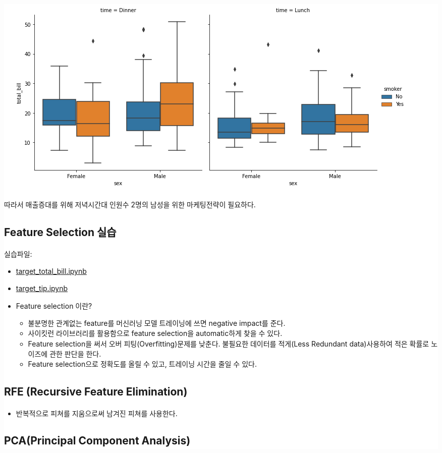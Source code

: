   ![image-20210616173335057](readme.assets/image-20210616173335057.png)

  

  따라서 매출증대를 위해 저녁시간대 인원수 2명의 남성을 위한 마케팅전략이 필요하다.

## Feature Selection 실습

실습파일:

- [target_total_bill.ipynb](https://github.com/goareum93/K-digital-training/blob/master/06_SQL/04_feature_selection/target_total_bill.ipynb)
- [target_tip.ipynb](https://github.com/goareum93/K-digital-training/blob/master/06_SQL/04_feature_selection/target_tip.ipynb)



- Feature selection 이란?

  - 불분명한 관계없는 feature를 머신러닝 모델 트레이닝에 쓰면 negative impact를 준다.
  - 사이킷런 라이브러리를 활용함으로 feature selection을 automatic하게 찾을 수 있다.
  - Feature selection을 써서 오버 피팅(Overfitting)문제를 낮춘다. 불필요한 데이터를 적게(Less Redundant data)사용하여 적은 확률로 노이즈에 관한 판단을 한다.
  - Feature selection으로 정확도를 올릴 수 있고, 트레이닝 시간을 줄일 수 있다.

  





## RFE (Recursive Feature Elimination)

- 반복적으로 피쳐를 지움으로써 남겨진 피쳐를 사용한다.

  

## PCA(Principal Component Analysis)
